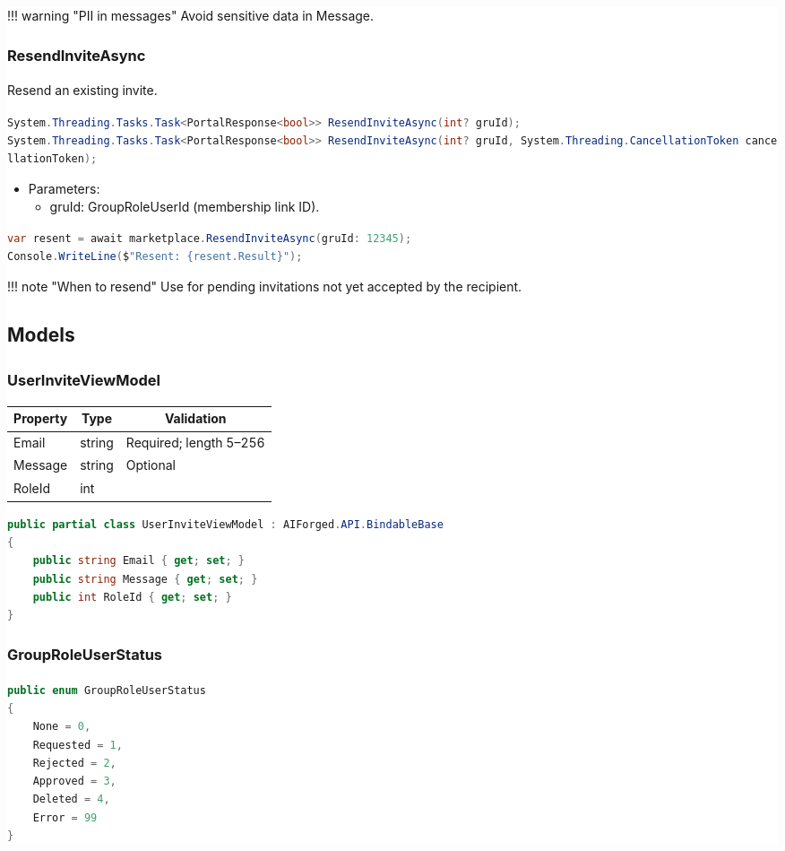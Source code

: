 !!! warning "PII in messages"
    Avoid sensitive data in Message.

### ResendInviteAsync

Resend an existing invite.

```csharp
System.Threading.Tasks.Task<PortalResponse<bool>> ResendInviteAsync(int? gruId);
System.Threading.Tasks.Task<PortalResponse<bool>> ResendInviteAsync(int? gruId, System.Threading.CancellationToken cancellationToken);
```

- Parameters:
    - gruId: GroupRoleUserId (membership link ID).

```csharp
var resent = await marketplace.ResendInviteAsync(gruId: 12345);
Console.WriteLine($"Resent: {resent.Result}");
```

!!! note "When to resend"
    Use for pending invitations not yet accepted by the recipient.

## Models

### UserInviteViewModel

| Property | Type | Validation |
| --- | --- | --- |
| Email | string | Required; length 5–256 |
| Message | string | Optional |
| RoleId | int |  |

```csharp
public partial class UserInviteViewModel : AIForged.API.BindableBase
{
    public string Email { get; set; }
    public string Message { get; set; }
    public int RoleId { get; set; }
}
```

### GroupRoleUserStatus

```csharp
public enum GroupRoleUserStatus
{
    None = 0,
    Requested = 1,
    Rejected = 2,
    Approved = 3,
    Deleted = 4,
    Error = 99
}
```

